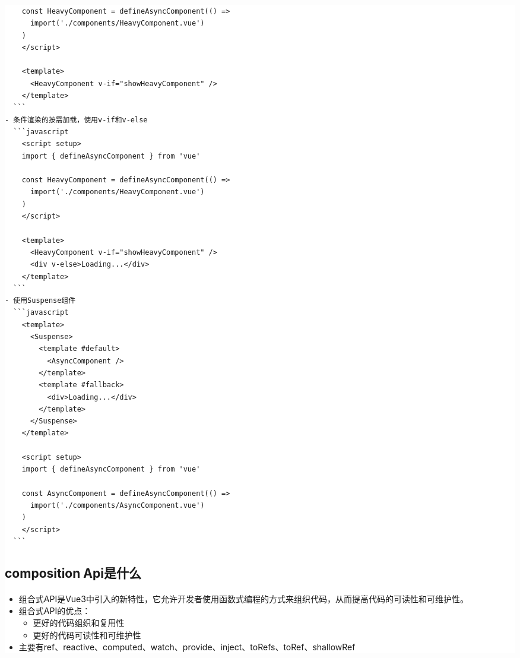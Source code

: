         const HeavyComponent = defineAsyncComponent(() => 
          import('./components/HeavyComponent.vue')
        )
        </script>

        <template>
          <HeavyComponent v-if="showHeavyComponent" />
        </template>
      ```
    - 条件渲染的按需加载，使用v-if和v-else
      ```javascript
        <script setup>
        import { defineAsyncComponent } from 'vue'

        const HeavyComponent = defineAsyncComponent(() =>
          import('./components/HeavyComponent.vue')
        )
        </script>

        <template>
          <HeavyComponent v-if="showHeavyComponent" />
          <div v-else>Loading...</div>
        </template>
      ```
    - 使用Suspense组件
      ```javascript
        <template>
          <Suspense>
            <template #default>
              <AsyncComponent />
            </template>
            <template #fallback>
              <div>Loading...</div>
            </template>
          </Suspense>
        </template>

        <script setup>
        import { defineAsyncComponent } from 'vue'

        const AsyncComponent = defineAsyncComponent(() => 
          import('./components/AsyncComponent.vue')
        )
        </script>
      ```

## composition Api是什么
  - 组合式API是Vue3中引入的新特性，它允许开发者使用函数式编程的方式来组织代码，从而提高代码的可读性和可维护性。
  - 组合式API的优点：
    - 更好的代码组织和复用性
    - 更好的代码可读性和可维护性
  - 主要有ref、reactive、computed、watch、provide、inject、toRefs、toRef、shallowRef
